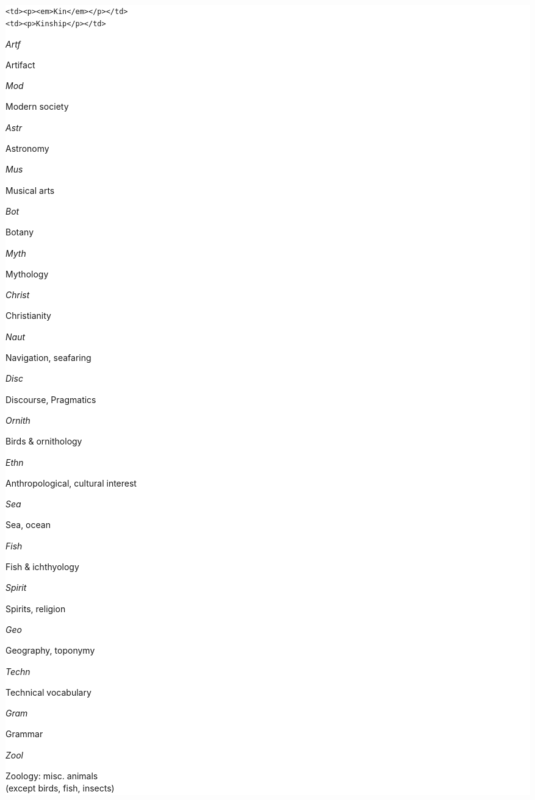     <td><p><em>Kin</em></p></td>
    <td><p>Kinship</p></td>
  </tr>
  <tr>
    <td><p><em>Artf</em></p></td>
    <td><p>Artifact</p></td>
    <td><p><em>Mod</em></p></td>
    <td><p>Modern society</p></td>
  </tr>
  <tr>
    <td><p><em>Astr</em></p></td>
    <td><p>Astronomy</p></td>
    <td><p><em>Mus</em></p></td>
    <td><p>Musical arts</p></td>
  </tr>
  <tr>
    <td><p><em>Bot</em></p></td>
    <td><p>Botany</p></td>
    <td><p><em>Myth</em></p></td>
    <td><p>Mythology</p></td>
  </tr>
  <tr>
    <td><p><em>Christ</em></p></td>
    <td><p>Christianity</p></td>
    <td><p><em>Naut</em></p></td>
    <td><p>Navigation, seafaring</p></td>
  </tr>
  <tr>
    <td><p><em>Disc</em></p></td>
    <td><p>Discourse, Pragmatics</p></td>
    <td><p><em>Ornith</em></p></td>
    <td><p>Birds &amp; ornithology</p></td>
  </tr>
  <tr>
    <td><p><em>Ethn</em></p></td>
    <td><p>Anthropological, cultural interest</p></td>
    <td><p><em>Sea</em></p></td>
    <td><p>Sea, ocean</p></td>
  </tr>
  <tr>
    <td><p><em>Fish</em></p></td>
    <td><p>Fish &amp; ichthyology</p></td>
    <td><p><em>Spirit</em></p></td>
    <td><p>Spirits, religion</p></td>
  </tr>
  <tr>
    <td><p><em>Geo</em></p></td>
    <td><p>Geography, toponymy</p></td>
    <td><p><em>Techn</em></p></td>
    <td><p>Technical vocabulary</p></td>
  </tr>
  <tr>
    <td><p><em>Gram</em></p></td>
    <td><p>Grammar</p></td>
    <td><p><em>Zool</em></p></td>
    <td><p>Zoology: misc. animals<br />
      (except birds, fish, insects)</p></td>
  </tr>
  </tbody>
</table>
